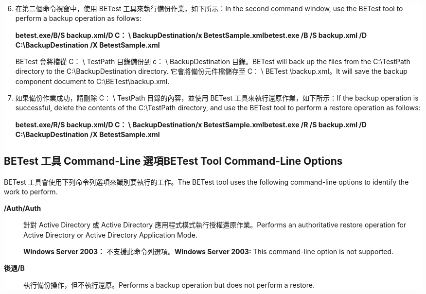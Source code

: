 6.  <span data-ttu-id="66ef5-135">在第二個命令視窗中，使用 BETest 工具來執行備份作業，如下所示：</span><span class="sxs-lookup"><span data-stu-id="66ef5-135">In the second command window, use the BETest tool to perform a backup operation as follows:</span></span>

    <span data-ttu-id="66ef5-136">**betest.exe/B/S backup.xml/D C： \\ BackupDestination/x BetestSample.xml**</span><span class="sxs-lookup"><span data-stu-id="66ef5-136">**betest.exe /B /S backup.xml /D C:\\BackupDestination /X BetestSample.xml**</span></span>

    <span data-ttu-id="66ef5-137">BETest 會將檔從 C： \\ TestPath 目錄備份到 c： \\ BackupDestination 目錄。</span><span class="sxs-lookup"><span data-stu-id="66ef5-137">BETest will back up the files from the C:\\TestPath directory to the C:\\BackupDestination directory.</span></span> <span data-ttu-id="66ef5-138">它會將備份元件檔儲存至 C： \\ BETest \\backup.xml。</span><span class="sxs-lookup"><span data-stu-id="66ef5-138">It will save the backup component document to C:\\BETest\\backup.xml.</span></span>

7.  <span data-ttu-id="66ef5-139">如果備份作業成功，請刪除 C： \\ TestPath 目錄的內容，並使用 BETest 工具來執行還原作業，如下所示：</span><span class="sxs-lookup"><span data-stu-id="66ef5-139">If the backup operation is successful, delete the contents of the C:\\TestPath directory, and use the BETest tool to perform a restore operation as follows:</span></span>

    <span data-ttu-id="66ef5-140">**betest.exe/R/S backup.xml/D C： \\ BackupDestination/x BetestSample.xml**</span><span class="sxs-lookup"><span data-stu-id="66ef5-140">**betest.exe /R /S backup.xml /D C:\\BackupDestination /X BetestSample.xml**</span></span>

## <a name="betest-tool-command-line-options"></a><span data-ttu-id="66ef5-141">BETest 工具 Command-Line 選項</span><span class="sxs-lookup"><span data-stu-id="66ef5-141">BETest Tool Command-Line Options</span></span>

<span data-ttu-id="66ef5-142">BETest 工具會使用下列命令列選項來識別要執行的工作。</span><span class="sxs-lookup"><span data-stu-id="66ef5-142">The BETest tool uses the following command-line options to identify the work to perform.</span></span>

<dl> <dt>

<span data-ttu-id="66ef5-143"><span id="_Auth"></span><span id="_auth"></span><span id="_AUTH"></span>**/Auth**</span><span class="sxs-lookup"><span data-stu-id="66ef5-143"><span id="_Auth"></span><span id="_auth"></span><span id="_AUTH"></span>**/Auth**</span></span>
</dt> <dd>

<span data-ttu-id="66ef5-144">針對 Active Directory 或 Active Directory 應用程式模式執行授權還原作業。</span><span class="sxs-lookup"><span data-stu-id="66ef5-144">Performs an authoritative restore operation for Active Directory or Active Directory Application Mode.</span></span>

<span data-ttu-id="66ef5-145">**Windows Server 2003：** 不支援此命令列選項。</span><span class="sxs-lookup"><span data-stu-id="66ef5-145">**Windows Server 2003:** This command-line option is not supported.</span></span>

</dd> <dt>

<span data-ttu-id="66ef5-146"><span id="_B"></span><span id="_b"></span>**後退**</span><span class="sxs-lookup"><span data-stu-id="66ef5-146"><span id="_B"></span><span id="_b"></span>**/B**</span></span>
</dt> <dd>

<span data-ttu-id="66ef5-147">執行備份操作，但不執行還原。</span><span class="sxs-lookup"><span data-stu-id="66ef5-147">Performs a backup operation but does not perform a restore.</span></span>
